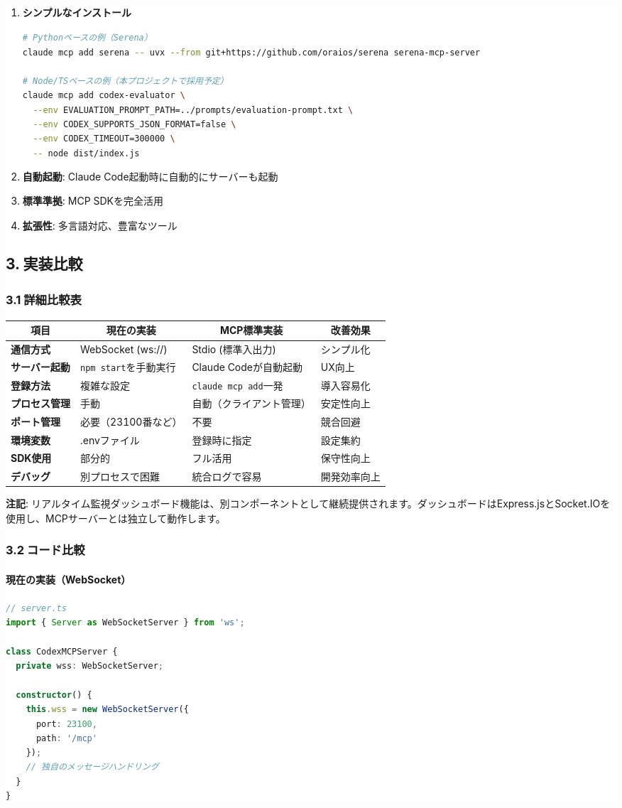 1. **シンプルなインストール**
   ```bash
   # Pythonベースの例（Serena）
   claude mcp add serena -- uvx --from git+https://github.com/oraios/serena serena-mcp-server
   
   # Node/TSベースの例（本プロジェクトで採用予定）
   claude mcp add codex-evaluator \
     --env EVALUATION_PROMPT_PATH=../prompts/evaluation-prompt.txt \
     --env CODEX_SUPPORTS_JSON_FORMAT=false \
     --env CODEX_TIMEOUT=300000 \
     -- node dist/index.js
   ```

2. **自動起動**: Claude Code起動時に自動的にサーバーも起動
3. **標準準拠**: MCP SDKを完全活用
4. **拡張性**: 多言語対応、豊富なツール

## 3. 実装比較

### 3.1 詳細比較表

| 項目 | 現在の実装 | MCP標準実装 | 改善効果 |
|------|-----------|------------|---------|
| **通信方式** | WebSocket (ws://) | Stdio (標準入出力) | シンプル化 |
| **サーバー起動** | `npm start`を手動実行 | Claude Codeが自動起動 | UX向上 |
| **登録方法** | 複雑な設定 | `claude mcp add`一発 | 導入容易化 |
| **プロセス管理** | 手動 | 自動（クライアント管理） | 安定性向上 |
| **ポート管理** | 必要（23100番など） | 不要 | 競合回避 |
| **環境変数** | .envファイル | 登録時に指定 | 設定集約 |
| **SDK使用** | 部分的 | フル活用 | 保守性向上 |
| **デバッグ** | 別プロセスで困難 | 統合ログで容易 | 開発効率向上 |

**注記**: リアルタイム監視ダッシュボード機能は、別コンポーネントとして継続提供されます。ダッシュボードはExpress.jsとSocket.IOを使用し、MCPサーバーとは独立して動作します。

### 3.2 コード比較

#### 現在の実装（WebSocket）
```typescript
// server.ts
import { Server as WebSocketServer } from 'ws';

class CodexMCPServer {
  private wss: WebSocketServer;
  
  constructor() {
    this.wss = new WebSocketServer({
      port: 23100,
      path: '/mcp'
    });
    // 独自のメッセージハンドリング
  }
}
```
